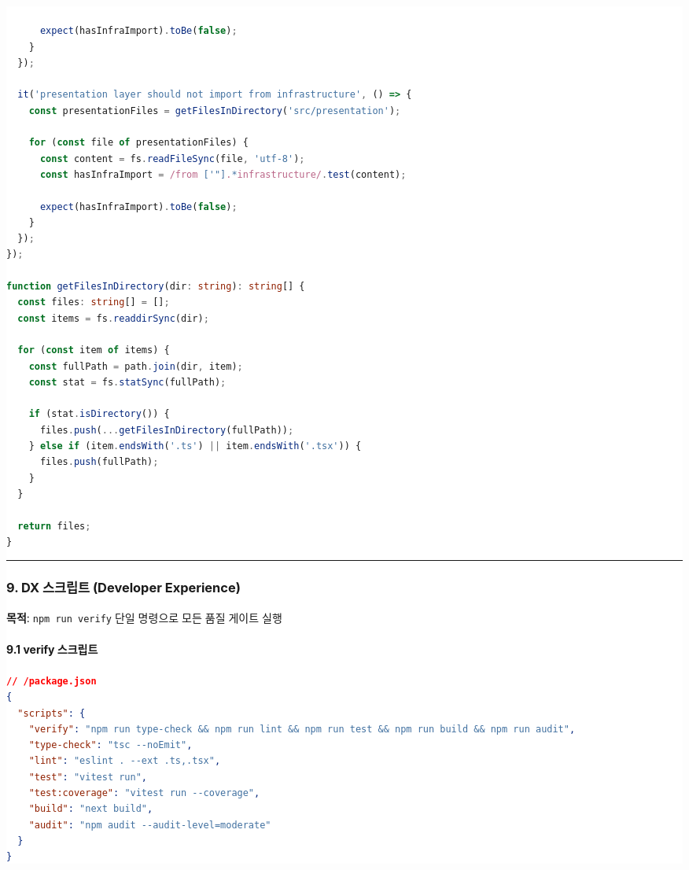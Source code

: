 ```typescript

      expect(hasInfraImport).toBe(false);
    }
  });

  it('presentation layer should not import from infrastructure', () => {
    const presentationFiles = getFilesInDirectory('src/presentation');

    for (const file of presentationFiles) {
      const content = fs.readFileSync(file, 'utf-8');
      const hasInfraImport = /from ['"].*infrastructure/.test(content);

      expect(hasInfraImport).toBe(false);
    }
  });
});

function getFilesInDirectory(dir: string): string[] {
  const files: string[] = [];
  const items = fs.readdirSync(dir);

  for (const item of items) {
    const fullPath = path.join(dir, item);
    const stat = fs.statSync(fullPath);

    if (stat.isDirectory()) {
      files.push(...getFilesInDirectory(fullPath));
    } else if (item.endsWith('.ts') || item.endsWith('.tsx')) {
      files.push(fullPath);
    }
  }

  return files;
}
```

---

### 9. DX 스크립트 (Developer Experience)

**목적**: `npm run verify` 단일 명령으로 모든 품질 게이트 실행

#### 9.1 verify 스크립트

```json
// /package.json
{
  "scripts": {
    "verify": "npm run type-check && npm run lint && npm run test && npm run build && npm run audit",
    "type-check": "tsc --noEmit",
    "lint": "eslint . --ext .ts,.tsx",
    "test": "vitest run",
    "test:coverage": "vitest run --coverage",
    "build": "next build",
    "audit": "npm audit --audit-level=moderate"
  }
}
```


  [key: string]: any;